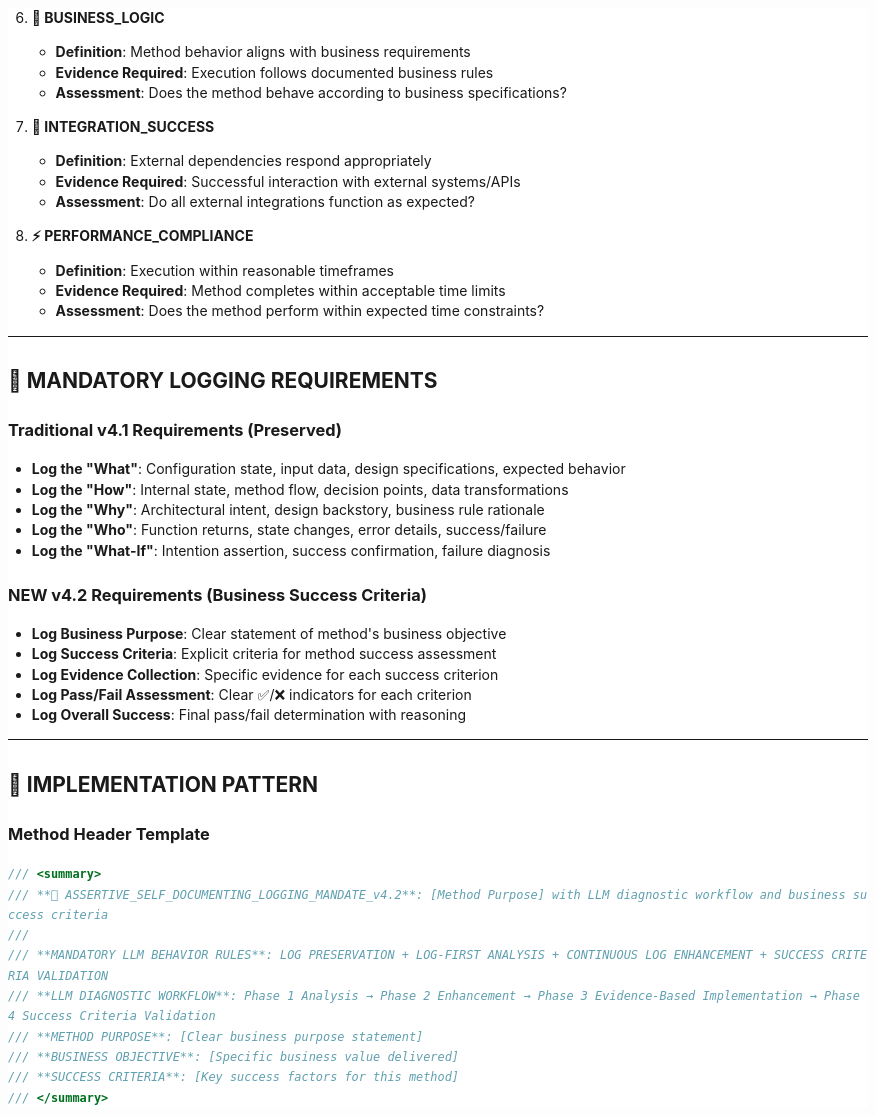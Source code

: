 6. **💼 BUSINESS_LOGIC**
   - **Definition**: Method behavior aligns with business requirements
   - **Evidence Required**: Execution follows documented business rules
   - **Assessment**: Does the method behave according to business specifications?

7. **🔗 INTEGRATION_SUCCESS**
   - **Definition**: External dependencies respond appropriately
   - **Evidence Required**: Successful interaction with external systems/APIs
   - **Assessment**: Do all external integrations function as expected?

8. **⚡ PERFORMANCE_COMPLIANCE**
   - **Definition**: Execution within reasonable timeframes
   - **Evidence Required**: Method completes within acceptable time limits
   - **Assessment**: Does the method perform within expected time constraints?

---

## **📝 MANDATORY LOGGING REQUIREMENTS**

### **Traditional v4.1 Requirements (Preserved)**
- **Log the "What"**: Configuration state, input data, design specifications, expected behavior
- **Log the "How"**: Internal state, method flow, decision points, data transformations  
- **Log the "Why"**: Architectural intent, design backstory, business rule rationale
- **Log the "Who"**: Function returns, state changes, error details, success/failure
- **Log the "What-If"**: Intention assertion, success confirmation, failure diagnosis

### **NEW v4.2 Requirements (Business Success Criteria)**
- **Log Business Purpose**: Clear statement of method's business objective
- **Log Success Criteria**: Explicit criteria for method success assessment
- **Log Evidence Collection**: Specific evidence for each success criterion
- **Log Pass/Fail Assessment**: Clear ✅/❌ indicators for each criterion
- **Log Overall Success**: Final pass/fail determination with reasoning

---

## **🚀 IMPLEMENTATION PATTERN**

### **Method Header Template**
```csharp
/// <summary>
/// **🧠 ASSERTIVE_SELF_DOCUMENTING_LOGGING_MANDATE_v4.2**: [Method Purpose] with LLM diagnostic workflow and business success criteria
/// 
/// **MANDATORY LLM BEHAVIOR RULES**: LOG PRESERVATION + LOG-FIRST ANALYSIS + CONTINUOUS LOG ENHANCEMENT + SUCCESS CRITERIA VALIDATION
/// **LLM DIAGNOSTIC WORKFLOW**: Phase 1 Analysis → Phase 2 Enhancement → Phase 3 Evidence-Based Implementation → Phase 4 Success Criteria Validation
/// **METHOD PURPOSE**: [Clear business purpose statement]
/// **BUSINESS OBJECTIVE**: [Specific business value delivered]
/// **SUCCESS CRITERIA**: [Key success factors for this method]
/// </summary>
```
